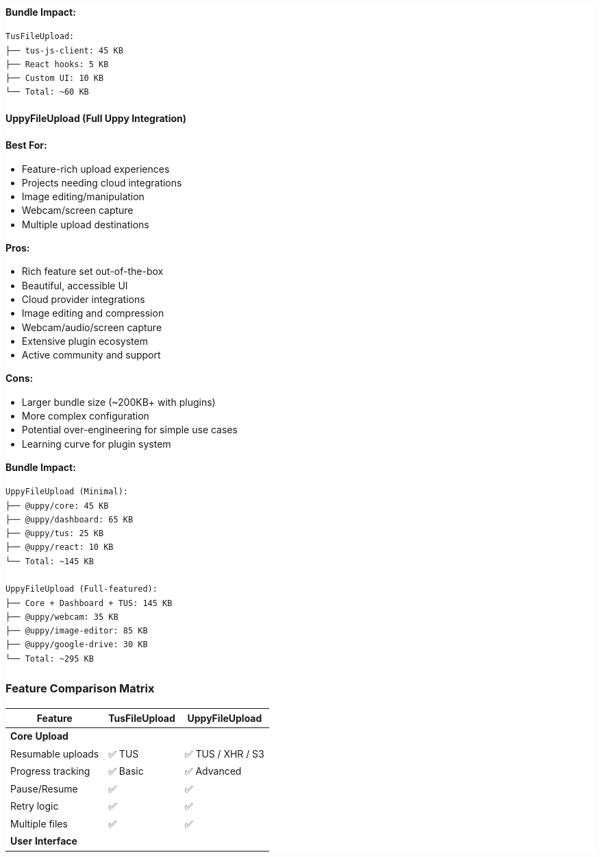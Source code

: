 **Bundle Impact:**
```
TusFileUpload:
├── tus-js-client: 45 KB
├── React hooks: 5 KB
├── Custom UI: 10 KB
└── Total: ~60 KB
```

#### UppyFileUpload (Full Uppy Integration)

**Best For:**
- Feature-rich upload experiences
- Projects needing cloud integrations
- Image editing/manipulation
- Webcam/screen capture
- Multiple upload destinations

**Pros:**
- Rich feature set out-of-the-box
- Beautiful, accessible UI
- Cloud provider integrations
- Image editing and compression
- Webcam/audio/screen capture
- Extensive plugin ecosystem
- Active community and support

**Cons:**
- Larger bundle size (~200KB+ with plugins)
- More complex configuration
- Potential over-engineering for simple use cases
- Learning curve for plugin system

**Bundle Impact:**
```
UppyFileUpload (Minimal):
├── @uppy/core: 45 KB
├── @uppy/dashboard: 65 KB
├── @uppy/tus: 25 KB
├── @uppy/react: 10 KB
└── Total: ~145 KB

UppyFileUpload (Full-featured):
├── Core + Dashboard + TUS: 145 KB
├── @uppy/webcam: 35 KB
├── @uppy/image-editor: 85 KB
├── @uppy/google-drive: 30 KB
└── Total: ~295 KB
```

### Feature Comparison Matrix

| Feature | TusFileUpload | UppyFileUpload |
|---------|---------------|----------------|
| **Core Upload** |
| Resumable uploads | ✅ TUS | ✅ TUS / XHR / S3 |
| Progress tracking | ✅ Basic | ✅ Advanced |
| Pause/Resume | ✅ | ✅ |
| Retry logic | ✅ | ✅ |
| Multiple files | ✅ | ✅ |
| **User Interface** |